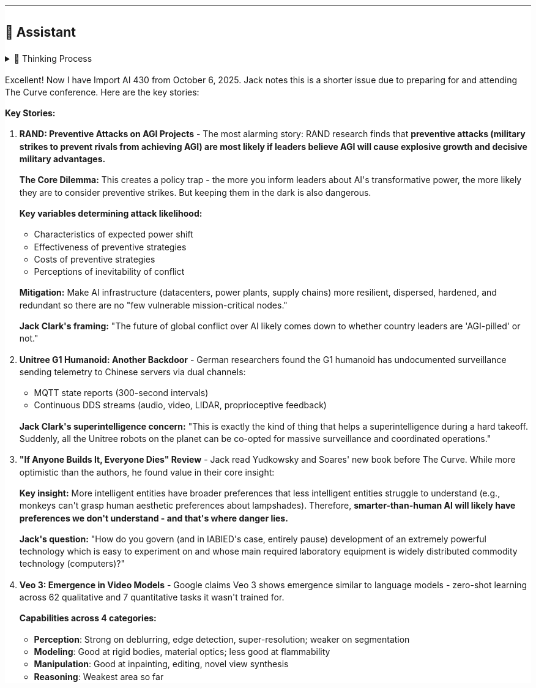 

---

## 🤖 Assistant

<details><summary>💭 Thinking Process</summary></details>

Excellent! Now I have Import AI 430 from October 6, 2025. Jack notes this is a shorter issue due to preparing for and attending The Curve conference. Here are the key stories:

**Key Stories:**

1. **RAND: Preventive Attacks on AGI Projects** - The most alarming story: RAND research finds that **preventive attacks (military strikes to prevent rivals from achieving AGI) are most likely if leaders believe AGI will cause explosive growth and decisive military advantages.**

   **The Core Dilemma:** This creates a policy trap - the more you inform leaders about AI's transformative power, the more likely they are to consider preventive strikes. But keeping them in the dark is also dangerous.
   
   **Key variables determining attack likelihood:**
   - Characteristics of expected power shift
   - Effectiveness of preventive strategies  
   - Costs of preventive strategies
   - Perceptions of inevitability of conflict
   
   **Mitigation:** Make AI infrastructure (datacenters, power plants, supply chains) more resilient, dispersed, hardened, and redundant so there are no "few vulnerable mission-critical nodes."

   **Jack Clark's framing:** "The future of global conflict over AI likely comes down to whether country leaders are 'AGI-pilled' or not."

2. **Unitree G1 Humanoid: Another Backdoor** - German researchers found the G1 humanoid has undocumented surveillance sending telemetry to Chinese servers via dual channels:
   - MQTT state reports (300-second intervals)
   - Continuous DDS streams (audio, video, LIDAR, proprioceptive feedback)
   
   **Jack Clark's superintelligence concern:** "This is exactly the kind of thing that helps a superintelligence during a hard takeoff. Suddenly, all the Unitree robots on the planet can be co-opted for massive surveillance and coordinated operations."

3. **"If Anyone Builds It, Everyone Dies" Review** - Jack read Yudkowsky and Soares' new book before The Curve. While more optimistic than the authors, he found value in their core insight:

   **Key insight:** More intelligent entities have broader preferences that less intelligent entities struggle to understand (e.g., monkeys can't grasp human aesthetic preferences about lampshades). Therefore, **smarter-than-human AI will likely have preferences we don't understand - and that's where danger lies.**

   **Jack's question:** "How do you govern (and in IABIED's case, entirely pause) development of an extremely powerful technology which is easy to experiment on and whose main required laboratory equipment is widely distributed commodity technology (computers)?"

4. **Veo 3: Emergence in Video Models** - Google claims Veo 3 shows emergence similar to language models - zero-shot learning across 62 qualitative and 7 quantitative tasks it wasn't trained for.

   **Capabilities across 4 categories:**
   - **Perception**: Strong on deblurring, edge detection, super-resolution; weaker on segmentation
   - **Modeling**: Good at rigid bodies, material optics; less good at flammability
   - **Manipulation**: Good at inpainting, editing, novel view synthesis
   - **Reasoning**: Weakest area so far
   